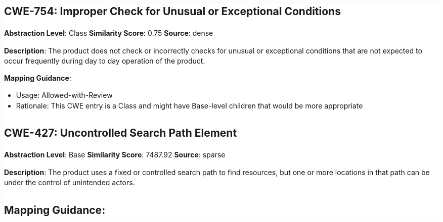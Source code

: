

## CWE-754: Improper Check for Unusual or Exceptional Conditions
**Abstraction Level**: Class
**Similarity Score**: 0.75
**Source**: dense

**Description**:
The product does not check or incorrectly checks for unusual or exceptional conditions that are not expected to occur frequently during day to day operation of the product.

**Mapping Guidance**:
- Usage: Allowed-with-Review
- Rationale: This CWE entry is a Class and might have Base-level children that would be more appropriate



## CWE-427: Uncontrolled Search Path Element
**Abstraction Level**: Base
**Similarity Score**: 7487.92
**Source**: sparse

**Description**:
The product uses a fixed or controlled search path to find resources, but one or more locations in that path can be under the control of unintended actors.

**Mapping Guidance**:
-